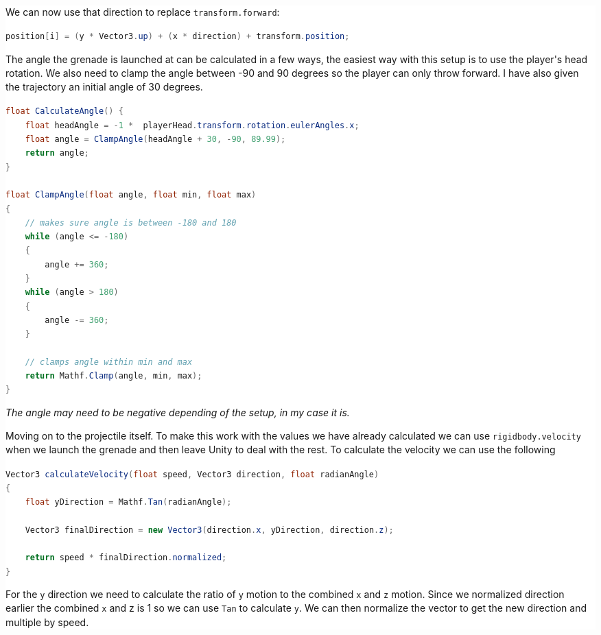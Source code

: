 We can now use that direction to replace `transform.forward`:

```csharp
position[i] = (y * Vector3.up) + (x * direction) + transform.position;
```

The angle the grenade is launched at can be calculated in a few ways, the easiest way with this setup is to use the player's head rotation. We also need to clamp the angle between -90 and 90 degrees so the player can only throw forward. I have also given the trajectory an initial angle of 30 degrees.

```csharp
float CalculateAngle() {
    float headAngle = -1 *  playerHead.transform.rotation.eulerAngles.x;
    float angle = ClampAngle(headAngle + 30, -90, 89.99);
    return angle;
}

float ClampAngle(float angle, float min, float max)
{
    // makes sure angle is between -180 and 180
    while (angle <= -180)
    {
        angle += 360;
    }
    while (angle > 180)
    {
        angle -= 360;
    }

    // clamps angle within min and max
    return Mathf.Clamp(angle, min, max);
}
```
*The angle may need to be negative depending of the setup, in my case it is.*

Moving on to the projectile itself. To make this work with the values we have already calculated we can use `rigidbody.velocity` when we launch the grenade and then leave Unity to deal with the rest. To calculate the velocity we can use the following

```csharp
Vector3 calculateVelocity(float speed, Vector3 direction, float radianAngle)
{
    float yDirection = Mathf.Tan(radianAngle);
    
    Vector3 finalDirection = new Vector3(direction.x, yDirection, direction.z);

    return speed * finalDirection.normalized;
}
```

For the `y` direction we need to calculate the ratio of `y` motion to the combined `x` and `z` motion. Since we normalized direction earlier the combined `x` and z is 1 so we can use `Tan` to calculate `y`. We can then normalize the vector to get the new direction and multiple by speed.
